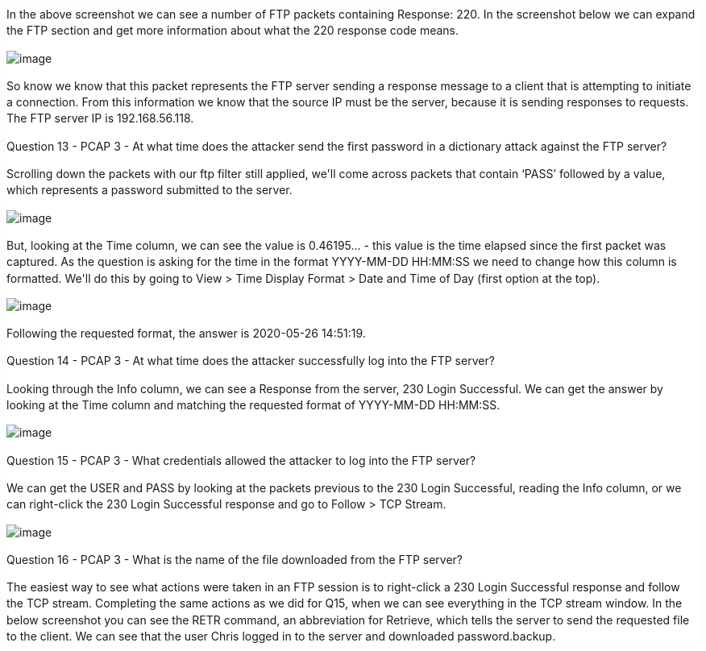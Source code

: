 In the above screenshot we can see a number of FTP packets containing Response: 220. In the screenshot below we can expand the FTP section and get more information about what the 220 response code means.

![image](https://github.com/user-attachments/assets/0479fe8e-071d-4f68-983c-6005815656d2)


So know we know that this packet represents the FTP server sending a response message to a client that is attempting to initiate a connection. From this information we know that the source IP must be the server, because it is sending responses to requests. The FTP server IP is 192.168.56.118.


Question 13 - PCAP 3 - At what time does the attacker send the first password in a dictionary attack against the FTP server?

Scrolling down the packets with our ftp filter still applied, we'll come across packets that contain ‘PASS’ followed by a value, which represents a password submitted to the server.

![image](https://github.com/user-attachments/assets/2fbfe46d-6810-4efc-b35d-78eabdab65fe)


But, looking at the Time column, we can see the value is 0.46195… - this value is the time elapsed since the first packet was captured. As the question is asking for the time in the format YYYY-MM-DD HH:MM:SS we need to change how this column is formatted. We'll do this by going to View > Time Display Format > Date and Time of Day (first option at the top).

![image](https://github.com/user-attachments/assets/a6b92b54-9288-49f9-9578-561198f8258a)

Following the requested format, the answer is 2020-05-26 14:51:19.


Question 14 - PCAP 3 - At what time does the attacker successfully log into the FTP server?

Looking through the Info column, we can see a Response from the server, 230 Login Successful. We can get the answer by looking at the Time column and matching the requested format of YYYY-MM-DD HH:MM:SS.


![image](https://github.com/user-attachments/assets/a3f03103-1e6c-4018-b3fd-249ee268fa7a)


Question 15 - PCAP 3 - What credentials allowed the attacker to log into the FTP server?

We can get the USER and PASS by looking at the packets previous to the 230 Login Successful, reading the Info column, or we can right-click the 230 Login Successful response and go to Follow > TCP Stream.


![image](https://github.com/user-attachments/assets/eefca9f7-8b30-4358-9438-cde6015a8fc1)


Question 16 - PCAP 3 - What is the name of the file downloaded from the FTP server?

The easiest way to see what actions were taken in an FTP session is to right-click a 230 Login Successful response and follow the TCP stream. Completing the same actions as we did for Q15, when we can see everything in the TCP stream window. In the below screenshot you can see the RETR command, an abbreviation for Retrieve, which tells the server to send the requested file to the client. We can see that the user Chris logged in to the server and downloaded password.backup.
